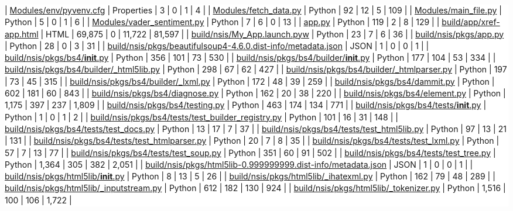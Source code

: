 | [Modules/env/pyvenv.cfg](/Modules/env/pyvenv.cfg) | Properties | 3 | 0 | 1 | 4 |
| [Modules/fetch_data.py](/Modules/fetch_data.py) | Python | 92 | 12 | 5 | 109 |
| [Modules/main_file.py](/Modules/main_file.py) | Python | 5 | 0 | 1 | 6 |
| [Modules/vader_sentiment.py](/Modules/vader_sentiment.py) | Python | 7 | 6 | 0 | 13 |
| [app.py](/app.py) | Python | 119 | 2 | 8 | 129 |
| [build/app/xref-app.html](/build/app/xref-app.html) | HTML | 69,875 | 0 | 11,722 | 81,597 |
| [build/nsis/My_App.launch.pyw](/build/nsis/My_App.launch.pyw) | Python | 23 | 7 | 6 | 36 |
| [build/nsis/pkgs/app.py](/build/nsis/pkgs/app.py) | Python | 28 | 0 | 3 | 31 |
| [build/nsis/pkgs/beautifulsoup4-4.6.0.dist-info/metadata.json](/build/nsis/pkgs/beautifulsoup4-4.6.0.dist-info/metadata.json) | JSON | 1 | 0 | 0 | 1 |
| [build/nsis/pkgs/bs4/__init__.py](/build/nsis/pkgs/bs4/__init__.py) | Python | 356 | 101 | 73 | 530 |
| [build/nsis/pkgs/bs4/builder/__init__.py](/build/nsis/pkgs/bs4/builder/__init__.py) | Python | 177 | 104 | 53 | 334 |
| [build/nsis/pkgs/bs4/builder/_html5lib.py](/build/nsis/pkgs/bs4/builder/_html5lib.py) | Python | 298 | 67 | 62 | 427 |
| [build/nsis/pkgs/bs4/builder/_htmlparser.py](/build/nsis/pkgs/bs4/builder/_htmlparser.py) | Python | 197 | 73 | 45 | 315 |
| [build/nsis/pkgs/bs4/builder/_lxml.py](/build/nsis/pkgs/bs4/builder/_lxml.py) | Python | 172 | 48 | 39 | 259 |
| [build/nsis/pkgs/bs4/dammit.py](/build/nsis/pkgs/bs4/dammit.py) | Python | 602 | 181 | 60 | 843 |
| [build/nsis/pkgs/bs4/diagnose.py](/build/nsis/pkgs/bs4/diagnose.py) | Python | 162 | 20 | 38 | 220 |
| [build/nsis/pkgs/bs4/element.py](/build/nsis/pkgs/bs4/element.py) | Python | 1,175 | 397 | 237 | 1,809 |
| [build/nsis/pkgs/bs4/testing.py](/build/nsis/pkgs/bs4/testing.py) | Python | 463 | 174 | 134 | 771 |
| [build/nsis/pkgs/bs4/tests/__init__.py](/build/nsis/pkgs/bs4/tests/__init__.py) | Python | 1 | 0 | 1 | 2 |
| [build/nsis/pkgs/bs4/tests/test_builder_registry.py](/build/nsis/pkgs/bs4/tests/test_builder_registry.py) | Python | 101 | 16 | 31 | 148 |
| [build/nsis/pkgs/bs4/tests/test_docs.py](/build/nsis/pkgs/bs4/tests/test_docs.py) | Python | 13 | 17 | 7 | 37 |
| [build/nsis/pkgs/bs4/tests/test_html5lib.py](/build/nsis/pkgs/bs4/tests/test_html5lib.py) | Python | 97 | 13 | 21 | 131 |
| [build/nsis/pkgs/bs4/tests/test_htmlparser.py](/build/nsis/pkgs/bs4/tests/test_htmlparser.py) | Python | 20 | 7 | 8 | 35 |
| [build/nsis/pkgs/bs4/tests/test_lxml.py](/build/nsis/pkgs/bs4/tests/test_lxml.py) | Python | 57 | 7 | 13 | 77 |
| [build/nsis/pkgs/bs4/tests/test_soup.py](/build/nsis/pkgs/bs4/tests/test_soup.py) | Python | 351 | 60 | 91 | 502 |
| [build/nsis/pkgs/bs4/tests/test_tree.py](/build/nsis/pkgs/bs4/tests/test_tree.py) | Python | 1,364 | 305 | 382 | 2,051 |
| [build/nsis/pkgs/html5lib-0.999999999.dist-info/metadata.json](/build/nsis/pkgs/html5lib-0.999999999.dist-info/metadata.json) | JSON | 1 | 0 | 0 | 1 |
| [build/nsis/pkgs/html5lib/__init__.py](/build/nsis/pkgs/html5lib/__init__.py) | Python | 8 | 13 | 5 | 26 |
| [build/nsis/pkgs/html5lib/_ihatexml.py](/build/nsis/pkgs/html5lib/_ihatexml.py) | Python | 162 | 79 | 48 | 289 |
| [build/nsis/pkgs/html5lib/_inputstream.py](/build/nsis/pkgs/html5lib/_inputstream.py) | Python | 612 | 182 | 130 | 924 |
| [build/nsis/pkgs/html5lib/_tokenizer.py](/build/nsis/pkgs/html5lib/_tokenizer.py) | Python | 1,516 | 100 | 106 | 1,722 |
